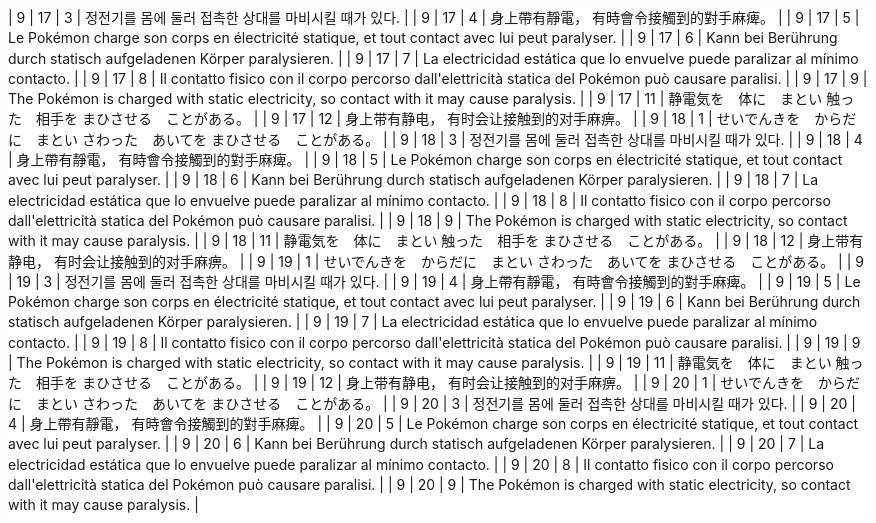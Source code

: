 |  9 |    17 | 3 |     정전기를 몸에 둘러 접촉한 상대를 마비시킬 때가 있다. |
|  9 |    17 | 4 |     身上帶有靜電， 有時會令接觸到的對手麻痺。 |
|  9 |    17 | 5 |     Le Pokémon charge son corps en électricité statique, et tout contact avec lui peut paralyser. |
|  9 |    17 | 6 |     Kann bei Berührung durch statisch aufgeladenen Körper paralysieren. |
|  9 |    17 | 7 |     La electricidad estática que lo envuelve puede paralizar al mínimo contacto. |
|  9 |    17 | 8 |     Il contatto fisico con il corpo percorso dall'elettricità statica del Pokémon può causare paralisi. |
|  9 |    17 | 9 |     The Pokémon is charged with static electricity, so contact with it may cause paralysis. |
|  9 |    17 | 11 |    静電気を　体に　まとい 触った　相手を まひさせる　ことがある。 |
|  9 |    17 | 12 |    身上带有静电， 有时会让接触到的对手麻痹。 |
|  9 |    18 | 1 |     せいでんきを　からだに　まとい さわった　あいてを まひさせる　ことがある。 |
|  9 |    18 | 3 |     정전기를 몸에 둘러 접촉한 상대를 마비시킬 때가 있다. |
|  9 |    18 | 4 |     身上帶有靜電， 有時會令接觸到的對手麻痺。 |
|  9 |    18 | 5 |     Le Pokémon charge son corps en électricité statique, et tout contact avec lui peut paralyser. |
|  9 |    18 | 6 |     Kann bei Berührung durch statisch aufgeladenen Körper paralysieren. |
|  9 |    18 | 7 |     La electricidad estática que lo envuelve puede paralizar al mínimo contacto. |
|  9 |    18 | 8 |     Il contatto fisico con il corpo percorso dall'elettricità statica del Pokémon può causare paralisi. |
|  9 |    18 | 9 |     The Pokémon is charged with static electricity, so contact with it may cause paralysis. |
|  9 |    18 | 11 |    静電気を　体に　まとい 触った　相手を まひさせる　ことがある。 |
|  9 |    18 | 12 |    身上带有静电， 有时会让接触到的对手麻痹。 |
|  9 |    19 | 1 |     せいでんきを　からだに　まとい さわった　あいてを まひさせる　ことがある。 |
|  9 |    19 | 3 |     정전기를 몸에 둘러 접촉한 상대를 마비시킬 때가 있다. |
|  9 |    19 | 4 |     身上帶有靜電， 有時會令接觸到的對手麻痺。 |
|  9 |    19 | 5 |     Le Pokémon charge son corps en électricité statique, et tout contact avec lui peut paralyser. |
|  9 |    19 | 6 |     Kann bei Berührung durch statisch aufgeladenen Körper paralysieren. |
|  9 |    19 | 7 |     La electricidad estática que lo envuelve puede paralizar al mínimo contacto. |
|  9 |    19 | 8 |     Il contatto fisico con il corpo percorso dall'elettricità statica del Pokémon può causare paralisi. |
|  9 |    19 | 9 |     The Pokémon is charged with static electricity, so contact with it may cause paralysis. |
|  9 |    19 | 11 |    静電気を　体に　まとい 触った　相手を まひさせる　ことがある。 |
|  9 |    19 | 12 |    身上带有静电， 有时会让接触到的对手麻痹。 |
|  9 |    20 | 1 |     せいでんきを　からだに　まとい さわった　あいてを まひさせる　ことがある。 |
|  9 |    20 | 3 |     정전기를 몸에 둘러 접촉한 상대를 마비시킬 때가 있다. |
|  9 |    20 | 4 |     身上帶有靜電， 有時會令接觸到的對手麻痺。 |
|  9 |    20 | 5 |     Le Pokémon charge son corps en électricité statique, et tout contact avec lui peut paralyser. |
|  9 |    20 | 6 |     Kann bei Berührung durch statisch aufgeladenen Körper paralysieren. |
|  9 |    20 | 7 |     La electricidad estática que lo envuelve puede paralizar al mínimo contacto. |
|  9 |    20 | 8 |     Il contatto fisico con il corpo percorso dall'elettricità statica del Pokémon può causare paralisi. |
|  9 |    20 | 9 |     The Pokémon is charged with static electricity, so contact with it may cause paralysis. |